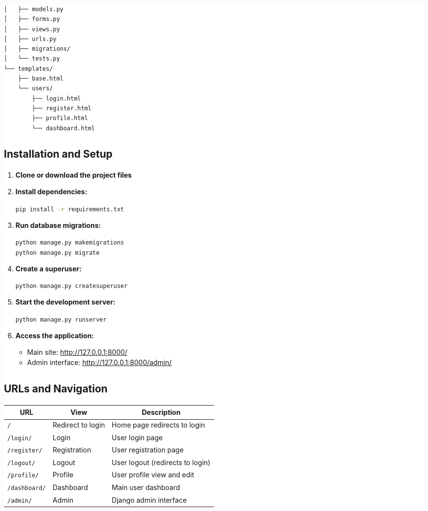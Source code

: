```
│   ├── models.py
│   ├── forms.py
│   ├── views.py
│   ├── urls.py
│   ├── migrations/
│   └── tests.py
└── templates/
    ├── base.html
    └── users/
        ├── login.html
        ├── register.html
        ├── profile.html
        └── dashboard.html
```

## Installation and Setup

1. **Clone or download the project files**

2. **Install dependencies:**
   ```bash
   pip install -r requirements.txt
   ```

3. **Run database migrations:**
   ```bash
   python manage.py makemigrations
   python manage.py migrate
   ```

4. **Create a superuser:**
   ```bash
   python manage.py createsuperuser
   ```

5. **Start the development server:**
   ```bash
   python manage.py runserver
   ```

6. **Access the application:**
   - Main site: http://127.0.0.1:8000/
   - Admin interface: http://127.0.0.1:8000/admin/

## URLs and Navigation

| URL | View | Description |
|-----|------|-------------|
| `/` | Redirect to login | Home page redirects to login |
| `/login/` | Login | User login page |
| `/register/` | Registration | User registration page |
| `/logout/` | Logout | User logout (redirects to login) |
| `/profile/` | Profile | User profile view and edit |
| `/dashboard/` | Dashboard | Main user dashboard |
| `/admin/` | Admin | Django admin interface |
